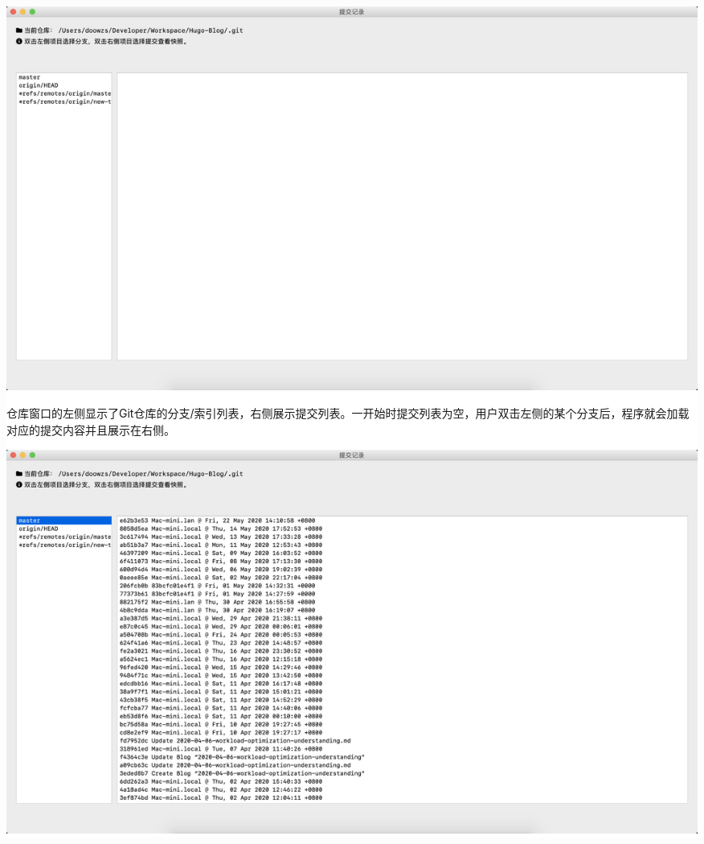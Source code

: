 ![Repository](assets/repository.png)

仓库窗口的左侧显示了Git仓库的分支/索引列表，右侧展示提交列表。一开始时提交列表为空，用户双击左侧的某个分支后，程序就会加载对应的提交内容并且展示在右侧。

![Repository Reference](assets/repository-ref.png)
